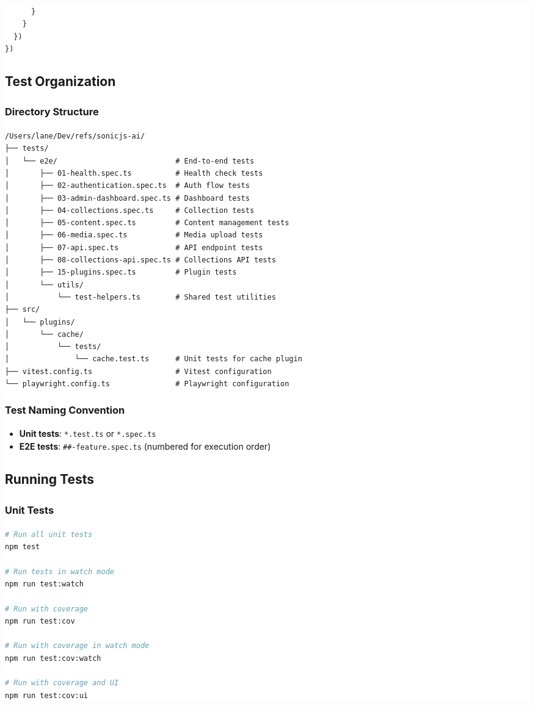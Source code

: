 ```typescript
      }
    }
  })
})
```

## Test Organization

### Directory Structure

```
/Users/lane/Dev/refs/sonicjs-ai/
├── tests/
│   └── e2e/                           # End-to-end tests
│       ├── 01-health.spec.ts          # Health check tests
│       ├── 02-authentication.spec.ts  # Auth flow tests
│       ├── 03-admin-dashboard.spec.ts # Dashboard tests
│       ├── 04-collections.spec.ts     # Collection tests
│       ├── 05-content.spec.ts         # Content management tests
│       ├── 06-media.spec.ts           # Media upload tests
│       ├── 07-api.spec.ts             # API endpoint tests
│       ├── 08-collections-api.spec.ts # Collections API tests
│       ├── 15-plugins.spec.ts         # Plugin tests
│       └── utils/
│           └── test-helpers.ts        # Shared test utilities
├── src/
│   └── plugins/
│       └── cache/
│           └── tests/
│               └── cache.test.ts      # Unit tests for cache plugin
├── vitest.config.ts                   # Vitest configuration
└── playwright.config.ts               # Playwright configuration
```

### Test Naming Convention

- **Unit tests**: `*.test.ts` or `*.spec.ts`
- **E2E tests**: `##-feature.spec.ts` (numbered for execution order)

## Running Tests

### Unit Tests

```bash
# Run all unit tests
npm test

# Run tests in watch mode
npm run test:watch

# Run with coverage
npm run test:cov

# Run with coverage in watch mode
npm run test:cov:watch

# Run with coverage and UI
npm run test:cov:ui
```
